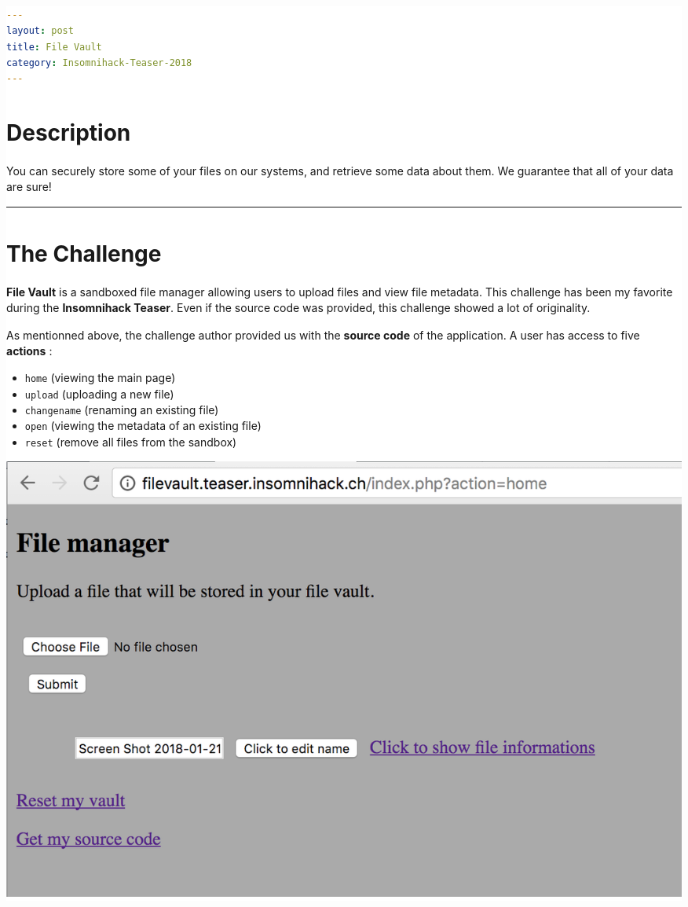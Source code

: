 ```yaml
---
layout: post
title: File Vault
category: Insomnihack-Teaser-2018
---
```


# Description

You can securely store some of your files on our systems, and retrieve some data about them. We guarantee that all of your data are sure!

---

# The Challenge

**File Vault** is a sandboxed file manager allowing users to upload files and
view file metadata. This challenge has been my favorite during the **Insomnihack
Teaser**. Even if the source code was provided, this challenge showed a lot of
originality.

As mentionned above, the challenge author provided us with the **source code** of the
application. A user has access to five **actions** :

- `home` (viewing the main page)
- `upload` (uploading a new file)
- `changename` (renaming an existing file)
- `open` (viewing the metadata of an existing file)
- `reset` (remove all files from the sandbox)


![main_page](/assets/img/insomnihack-teaser-2018/main.png)
